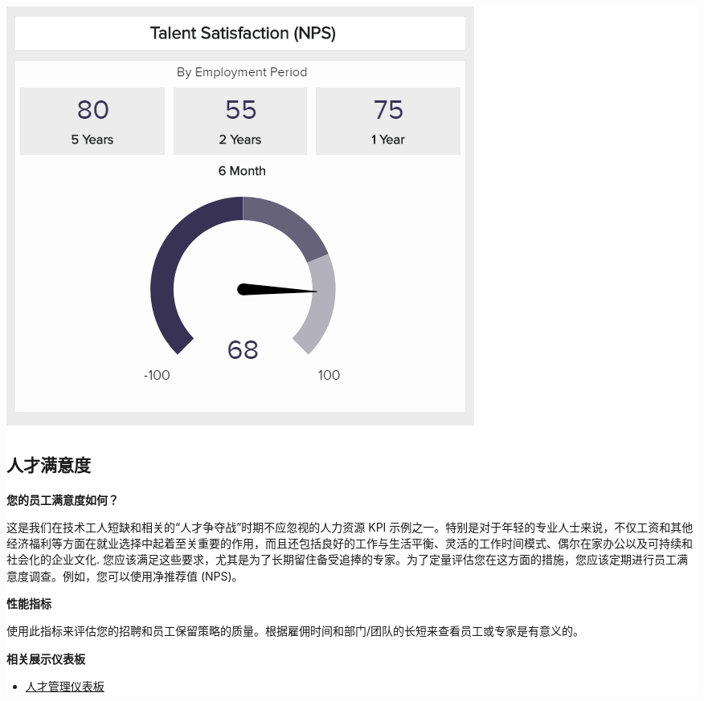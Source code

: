 ![blob.png](images/1663722445-blob-png.png)

## 人才满意度

**您的员工满意度如何？**

这是我们在技术工人短缺和相关的“人才争夺战”时期不应忽视的人力资源 KPI 示例之一。特别是对于年轻的专业人​​士来说，不仅工资和其他经济福利等方面在就业选择中起着至关重要的作用，而且还包括良好的工作与生活平衡、灵活的工作时间模式、偶尔在家办公以及可持续和社会化的企业文化. 您应该满足这些要求，尤其是为了长期留住备受追捧的专家。为了定量评估您在这方面的措施，您应该定期进行员工满意度调查。例如，您可以使用净推荐值 (NPS)。

**性能指标**

使用此指标来评估您的招聘和员工保留策略的质量。根据雇佣时间和部门/团队的长短来查看员工或专家是有意义的。

**相关展示仪表板**

- [人才管理仪表板](https://www.datafocus.ai/infos/dashboard-examples-and-templates-human-resources#talent-management-dashboard)

